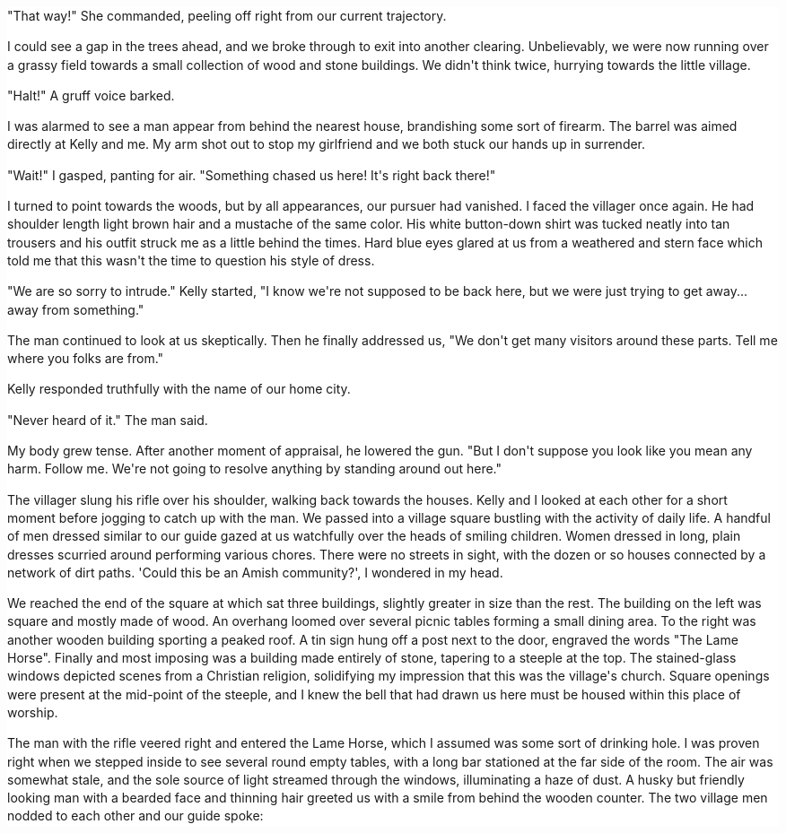 "That way!" She commanded, peeling off right from our current trajectory.

I could see a gap in the trees ahead, and we broke through to exit into another clearing. Unbelievably, we were now running over a grassy field towards a small collection of wood and stone buildings. We didn't think twice, hurrying towards the little village.

"Halt!" A gruff voice barked.

I was alarmed to see a man appear from behind the nearest house, brandishing some sort of firearm. The barrel was aimed directly at Kelly and me. My arm shot out to stop my girlfriend and we both stuck our hands up in surrender.

"Wait!" I gasped, panting for air. "Something chased us here! It's right back there!"

I turned to point towards the woods, but by all appearances, our pursuer had vanished. I faced the villager once again. He had shoulder length light brown hair and a mustache of the same color. His white button-down shirt was tucked neatly into tan trousers and his outfit struck me as a little behind the times. Hard blue eyes glared at us from a weathered and stern face which told me that this wasn't the time to question his style of dress.

"We are so sorry to intrude." Kelly started, "I know we're not supposed to be back here, but we were just trying to get away... away from something."

The man continued to look at us skeptically. Then he finally addressed us, "We don't get many visitors around these parts. Tell me where you folks are from."

Kelly responded truthfully with the name of our home city.

"Never heard of it." The man said.

My body grew tense. After another moment of appraisal, he lowered the gun. "But I don't suppose you look like you mean any harm. Follow me. We're not going to resolve anything by standing around out here."

The villager slung his rifle over his shoulder, walking back towards the houses. Kelly and I looked at each other for a short moment before jogging to catch up with the man. We passed into a village square bustling with the activity of daily life. A handful of men dressed similar to our guide gazed at us watchfully over the heads of smiling children. Women dressed in long, plain dresses scurried around performing various chores. There were no streets in sight, with the dozen or so houses connected by a network of dirt paths. 'Could this be an Amish community?', I wondered in my head.

We reached the end of the square at which sat three buildings, slightly greater in size than the rest. The building on the left was square and mostly made of wood. An overhang loomed over several picnic tables forming a small dining area. To the right was another wooden building sporting a peaked roof. A tin sign hung off a post next to the door, engraved the words "The Lame Horse". Finally and most imposing was a building made entirely of stone, tapering to a steeple at the top. The stained-glass windows depicted scenes from a Christian religion, solidifying my impression that this was the village's church.  Square openings were present at the mid-point of the steeple, and I knew the bell that had drawn us here must be housed within this place of worship.

The man with the rifle veered right and entered the Lame Horse, which I assumed was some sort of drinking hole. I was proven right when we stepped inside to see several round empty tables, with a long bar stationed at the far side of the room. The air was somewhat stale, and the sole source of light streamed through the windows, illuminating a haze of dust. A husky but friendly looking man with a bearded face and thinning hair greeted us with a smile from behind the wooden counter. The two village men nodded to each other and our guide spoke:

